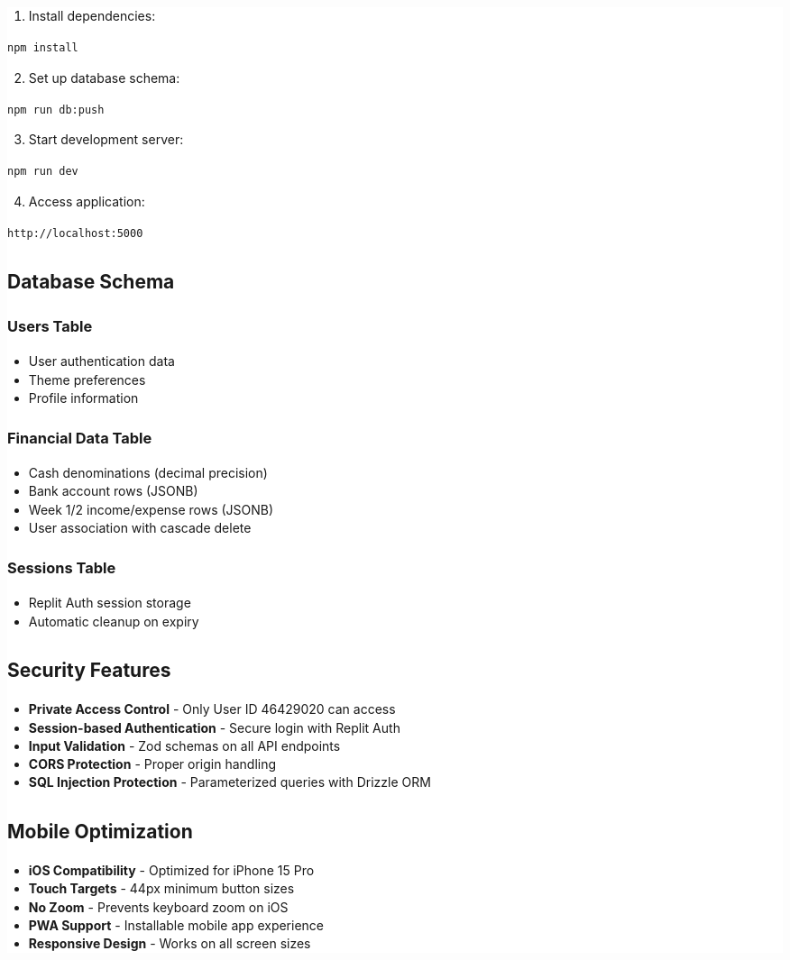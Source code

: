 1. Install dependencies:
```bash
npm install
```

2. Set up database schema:
```bash
npm run db:push
```

3. Start development server:
```bash
npm run dev
```

4. Access application:
```
http://localhost:5000
```

## Database Schema

### Users Table
- User authentication data
- Theme preferences
- Profile information

### Financial Data Table
- Cash denominations (decimal precision)
- Bank account rows (JSONB)
- Week 1/2 income/expense rows (JSONB)
- User association with cascade delete

### Sessions Table
- Replit Auth session storage
- Automatic cleanup on expiry

## Security Features

- **Private Access Control** - Only User ID 46429020 can access
- **Session-based Authentication** - Secure login with Replit Auth
- **Input Validation** - Zod schemas on all API endpoints
- **CORS Protection** - Proper origin handling
- **SQL Injection Protection** - Parameterized queries with Drizzle ORM

## Mobile Optimization

- **iOS Compatibility** - Optimized for iPhone 15 Pro
- **Touch Targets** - 44px minimum button sizes
- **No Zoom** - Prevents keyboard zoom on iOS
- **PWA Support** - Installable mobile app experience
- **Responsive Design** - Works on all screen sizes
